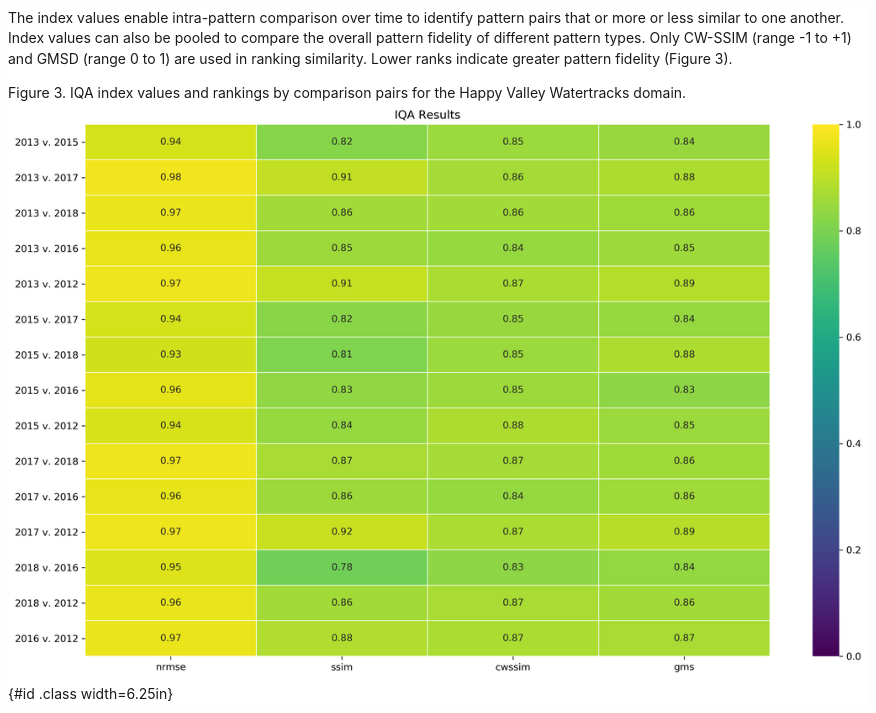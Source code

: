 The index values enable intra-pattern comparison over time to identify pattern pairs that or more or less similar to one another. Index values can also be pooled to compare the overall pattern fidelity of different pattern types. Only CW-SSIM (range -1 to +1) and GMSD (range 0 to 1) are used in ranking similarity. Lower ranks indicate greater pattern fidelity (Figure 3).

Figure 3. IQA index values and rankings by comparison pairs for the Happy Valley Watertracks domain.
![](../subsets/hv_watertrack/results/iqa/iqa_indexvals_heatmap.png){#id .class width=6.25in}